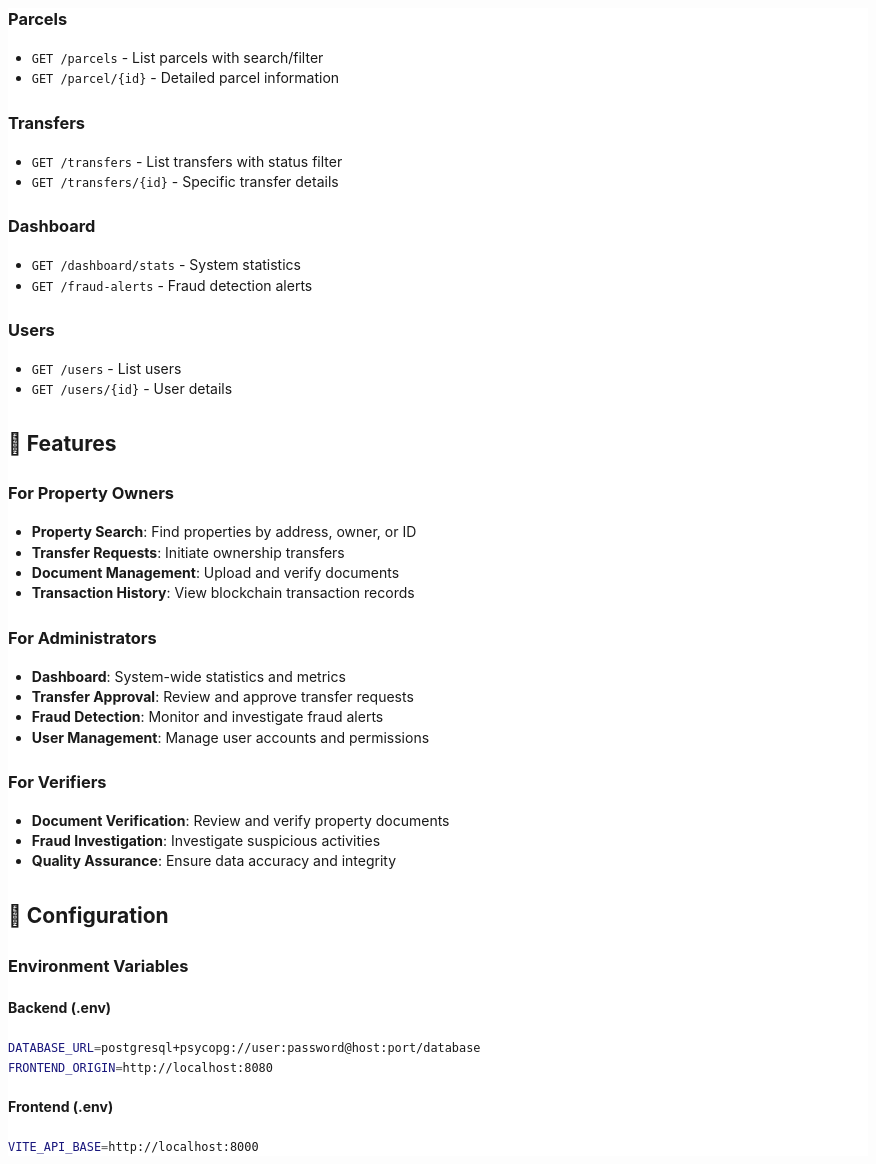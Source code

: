 ### Parcels
- `GET /parcels` - List parcels with search/filter
- `GET /parcel/{id}` - Detailed parcel information

### Transfers
- `GET /transfers` - List transfers with status filter
- `GET /transfers/{id}` - Specific transfer details

### Dashboard
- `GET /dashboard/stats` - System statistics
- `GET /fraud-alerts` - Fraud detection alerts

### Users
- `GET /users` - List users
- `GET /users/{id}` - User details

## 🎯 Features

### For Property Owners
- **Property Search**: Find properties by address, owner, or ID
- **Transfer Requests**: Initiate ownership transfers
- **Document Management**: Upload and verify documents
- **Transaction History**: View blockchain transaction records

### For Administrators
- **Dashboard**: System-wide statistics and metrics
- **Transfer Approval**: Review and approve transfer requests
- **Fraud Detection**: Monitor and investigate fraud alerts
- **User Management**: Manage user accounts and permissions

### For Verifiers
- **Document Verification**: Review and verify property documents
- **Fraud Investigation**: Investigate suspicious activities
- **Quality Assurance**: Ensure data accuracy and integrity

## 🔧 Configuration

### Environment Variables

#### Backend (.env)
```bash
DATABASE_URL=postgresql+psycopg://user:password@host:port/database
FRONTEND_ORIGIN=http://localhost:8080
```

#### Frontend (.env)
```bash
VITE_API_BASE=http://localhost:8000
```
